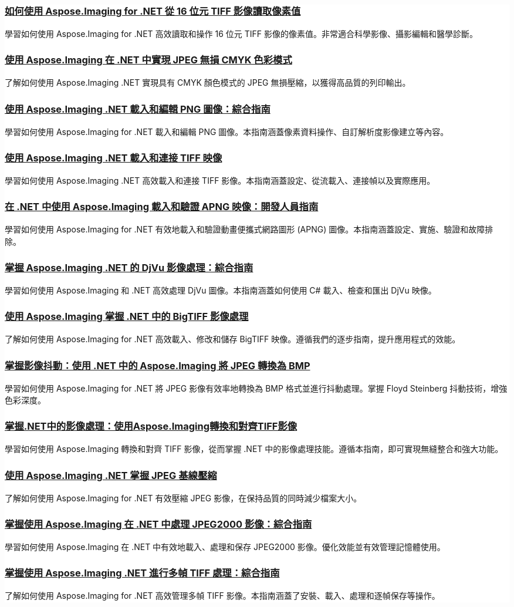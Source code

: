 ### [如何使用 Aspose.Imaging for .NET 從 16 位元 TIFF 影像讀取像素值](./read-pixel-values-16bit-tiff-aspose-imaging/)
學習如何使用 Aspose.Imaging for .NET 高效讀取和操作 16 位元 TIFF 影像的像素值。非常適合科學影像、攝影編輯和醫學診斷。

### [使用 Aspose.Imaging 在 .NET 中實現 JPEG 無損 CMYK 色彩模式](./implement-jpeg-lossless-cmyk-aspose-imaging-net/)
了解如何使用 Aspose.Imaging .NET 實現具有 CMYK 顏色模式的 JPEG 無損壓縮，以獲得高品質的列印輸出。

### [使用 Aspose.Imaging .NET 載入和編輯 PNG 圖像：綜合指南](./load-edit-png-images-aspose-imaging-net/)
學習如何使用 Aspose.Imaging for .NET 載入和編輯 PNG 圖像。本指南涵蓋像素資料操作、自訂解析度影像建立等內容。

### [使用 Aspose.Imaging .NET 載入和連接 TIFF 映像](./load-concatenate-tiff-images-aspose-imaging-net/)
學習如何使用 Aspose.Imaging .NET 高效載入和連接 TIFF 影像。本指南涵蓋設定、從流載入、連接幀以及實際應用。

### [在 .NET 中使用 Aspose.Imaging 載入和驗證 APNG 映像：開發人員指南](./load-validate-apng-aspose-imaging-dotnet/)
學習如何使用 Aspose.Imaging for .NET 有效地載入和驗證動畫便攜式網路圖形 (APNG) 圖像。本指南涵蓋設定、實施、驗證和故障排除。

### [掌握 Aspose.Imaging .NET 的 DjVu 影像處理：綜合指南](./aspose-imaging-net-djvu-processing-guide/)
學習如何使用 Aspose.Imaging 和 .NET 高效處理 DjVu 圖像。本指南涵蓋如何使用 C# 載入、檢查和匯出 DjVu 映像。

### [使用 Aspose.Imaging 掌握 .NET 中的 BigTIFF 影像處理](./bigtiff-manipulation-aspose-imaging-dotnet/)
了解如何使用 Aspose.Imaging for .NET 高效載入、修改和儲存 BigTIFF 映像。遵循我們的逐步指南，提升應用程式的效能。

### [掌握影像抖動：使用 .NET 中的 Aspose.Imaging 將 JPEG 轉換為 BMP](./master-image-dithering-jpeg-bmp-aspose-imaging-net/)
學習如何使用 Aspose.Imaging for .NET 將 JPEG 影像有效率地轉換為 BMP 格式並進行抖動處理。掌握 Floyd Steinberg 抖動技術，增強色彩深度。

### [掌握.NET中的影像處理：使用Aspose.Imaging轉換和對齊TIFF影像](./net-image-manipulation-tiff-aspose-imaging-guide/)
學習如何使用 Aspose.Imaging 轉換和對齊 TIFF 影像，從而掌握 .NET 中的影像處理技能。遵循本指南，即可實現無縫整合和強大功能。

### [使用 Aspose.Imaging .NET 掌握 JPEG 基線壓縮](./jpeg-baseline-compression-aspose-imaging-net/)
了解如何使用 Aspose.Imaging for .NET 有效壓縮 JPEG 影像，在保持品質的同時減少檔案大小。

### [掌握使用 Aspose.Imaging 在 .NET 中處理 JPEG2000 影像：綜合指南](./aspose-imaging-net-jpeg2000-handling/)
學習如何使用 Aspose.Imaging 在 .NET 中有效地載入、處理和保存 JPEG2000 影像。優化效能並有效管理記憶體使用。

### [掌握使用 Aspose.Imaging .NET 進行多幀 TIFF 處理：綜合指南](./aspose-imaging-net-multi-frame-tiff-processing/)
了解如何使用 Aspose.Imaging for .NET 高效管理多幀 TIFF 影像。本指南涵蓋了安裝、載入、處理和逐幀保存等操作。
